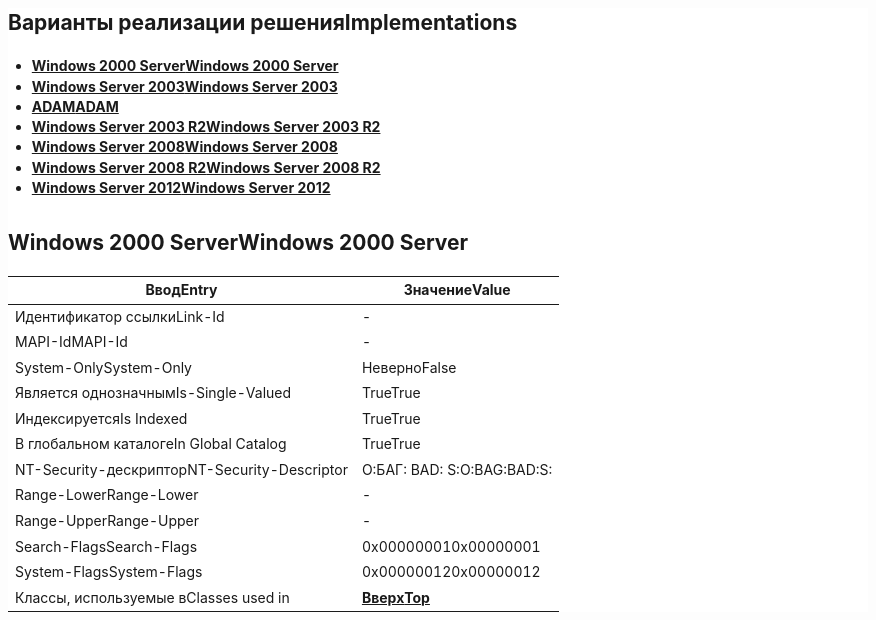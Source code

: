

## <a name="implementations"></a><span data-ttu-id="f3c61-125">Варианты реализации решения</span><span class="sxs-lookup"><span data-stu-id="f3c61-125">Implementations</span></span>

-   [<span data-ttu-id="f3c61-126">**Windows 2000 Server**</span><span class="sxs-lookup"><span data-stu-id="f3c61-126">**Windows 2000 Server**</span></span>](#windows-2000-server)
-   [<span data-ttu-id="f3c61-127">**Windows Server 2003**</span><span class="sxs-lookup"><span data-stu-id="f3c61-127">**Windows Server 2003**</span></span>](#windows-server-2003)
-   [<span data-ttu-id="f3c61-128">**ADAM**</span><span class="sxs-lookup"><span data-stu-id="f3c61-128">**ADAM**</span></span>](#adam)
-   [<span data-ttu-id="f3c61-129">**Windows Server 2003 R2**</span><span class="sxs-lookup"><span data-stu-id="f3c61-129">**Windows Server 2003 R2**</span></span>](#windows-server-2003-r2)
-   [<span data-ttu-id="f3c61-130">**Windows Server 2008**</span><span class="sxs-lookup"><span data-stu-id="f3c61-130">**Windows Server 2008**</span></span>](#windows-server-2008)
-   [<span data-ttu-id="f3c61-131">**Windows Server 2008 R2**</span><span class="sxs-lookup"><span data-stu-id="f3c61-131">**Windows Server 2008 R2**</span></span>](#windows-server-2008-r2)
-   [<span data-ttu-id="f3c61-132">**Windows Server 2012**</span><span class="sxs-lookup"><span data-stu-id="f3c61-132">**Windows Server 2012**</span></span>](#windows-server-2012)

## <a name="windows-2000-server"></a><span data-ttu-id="f3c61-133">Windows 2000 Server</span><span class="sxs-lookup"><span data-stu-id="f3c61-133">Windows 2000 Server</span></span>



| <span data-ttu-id="f3c61-134">Ввод</span><span class="sxs-lookup"><span data-stu-id="f3c61-134">Entry</span></span> | <span data-ttu-id="f3c61-135">Значение</span><span class="sxs-lookup"><span data-stu-id="f3c61-135">Value</span></span> |
|------------------------|---------------------------------|
| <span data-ttu-id="f3c61-136">Идентификатор ссылки</span><span class="sxs-lookup"><span data-stu-id="f3c61-136">Link-Id</span></span>                | \-                              |
| <span data-ttu-id="f3c61-137">MAPI-Id</span><span class="sxs-lookup"><span data-stu-id="f3c61-137">MAPI-Id</span></span>                | \-                              |
| <span data-ttu-id="f3c61-138">System-Only</span><span class="sxs-lookup"><span data-stu-id="f3c61-138">System-Only</span></span>            | <span data-ttu-id="f3c61-139">Неверно</span><span class="sxs-lookup"><span data-stu-id="f3c61-139">False</span></span>                           |
| <span data-ttu-id="f3c61-140">Является однозначным</span><span class="sxs-lookup"><span data-stu-id="f3c61-140">Is-Single-Valued</span></span>       | <span data-ttu-id="f3c61-141">True</span><span class="sxs-lookup"><span data-stu-id="f3c61-141">True</span></span>                            |
| <span data-ttu-id="f3c61-142">Индексируется</span><span class="sxs-lookup"><span data-stu-id="f3c61-142">Is Indexed</span></span>             | <span data-ttu-id="f3c61-143">True</span><span class="sxs-lookup"><span data-stu-id="f3c61-143">True</span></span>                            |
| <span data-ttu-id="f3c61-144">В глобальном каталоге</span><span class="sxs-lookup"><span data-stu-id="f3c61-144">In Global Catalog</span></span>      | <span data-ttu-id="f3c61-145">True</span><span class="sxs-lookup"><span data-stu-id="f3c61-145">True</span></span>                            |
| <span data-ttu-id="f3c61-146">NT-Security-дескриптор</span><span class="sxs-lookup"><span data-stu-id="f3c61-146">NT-Security-Descriptor</span></span> | <span data-ttu-id="f3c61-147">О:БАГ: BAD: S:</span><span class="sxs-lookup"><span data-stu-id="f3c61-147">O:BAG:BAD:S:</span></span>                    |
| <span data-ttu-id="f3c61-148">Range-Lower</span><span class="sxs-lookup"><span data-stu-id="f3c61-148">Range-Lower</span></span>            | \-                              |
| <span data-ttu-id="f3c61-149">Range-Upper</span><span class="sxs-lookup"><span data-stu-id="f3c61-149">Range-Upper</span></span>            | \-                              |
| <span data-ttu-id="f3c61-150">Search-Flags</span><span class="sxs-lookup"><span data-stu-id="f3c61-150">Search-Flags</span></span>           | <span data-ttu-id="f3c61-151">0x00000001</span><span class="sxs-lookup"><span data-stu-id="f3c61-151">0x00000001</span></span>                      |
| <span data-ttu-id="f3c61-152">System-Flags</span><span class="sxs-lookup"><span data-stu-id="f3c61-152">System-Flags</span></span>           | <span data-ttu-id="f3c61-153">0x00000012</span><span class="sxs-lookup"><span data-stu-id="f3c61-153">0x00000012</span></span>                      |
| <span data-ttu-id="f3c61-154">Классы, используемые в</span><span class="sxs-lookup"><span data-stu-id="f3c61-154">Classes used in</span></span>        | [<span data-ttu-id="f3c61-155">**Вверх**</span><span class="sxs-lookup"><span data-stu-id="f3c61-155">**Top**</span></span>](c-top.md)<br/> |
